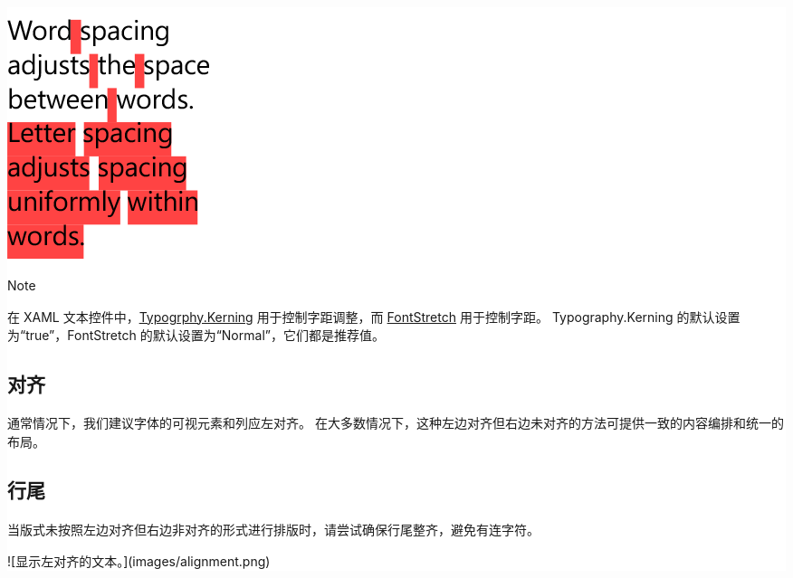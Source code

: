 ![单词和字母间距之间的差异。](images/word-letter.png) 
  </div>
</div>
</div>


>[!NOTE]
>在 XAML 文本控件中，[Typogrphy.Kerning](https://msdn.microsoft.com/library/windows/apps/windows.ui.xaml.documents.typography.kerning.aspx) 用于控制字距调整，而 [FontStretch](https://docs.microsoft.com/uwp/api/Windows.UI.Xaml.Controls.Control#Windows_UI_Xaml_Controls_Control_FontStretch) 用于控制字距。 Typography.Kerning 的默认设置为“true”，FontStretch 的默认设置为“Normal”，它们都是推荐值。

<div class="side-by-side">
<div class="side-by-side-content">
  <div class="side-by-side-content-left">
<h2>对齐</h2>

通常情况下，我们建议字体的可视元素和列应左对齐。 在大多数情况下，这种左边对齐但右边未对齐的方法可提供一致的内容编排和统一的布局。 
  </div>
  <div class="side-by-side-content-right">
<h2>行尾</h2>

当版式未按照左边对齐但右边非对齐的形式进行排版时，请尝试确保行尾整齐，避免有连字符。
  </div>
</div>
</div>

<div class="side-by-side">
<div class="side-by-side-content">
  <div class="side-by-side-content-left">
![显示左对齐的文本。](images/alignment.png)  
  </div>
  <div class="side-by-side-content-right">